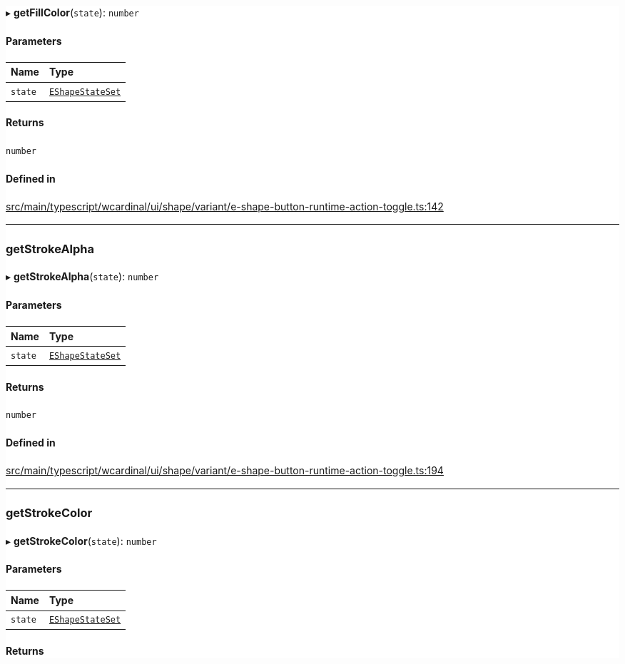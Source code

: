 ▸ **getFillColor**(`state`): `number`

#### Parameters

| Name | Type |
| :------ | :------ |
| `state` | [`EShapeStateSet`](../interfaces/EShapeStateSet.md) |

#### Returns

`number`

#### Defined in

[src/main/typescript/wcardinal/ui/shape/variant/e-shape-button-runtime-action-toggle.ts:142](https://github.com/winter-cardinal/winter-cardinal-ui/blob/v0.442.0/src/main/typescript/wcardinal/ui/shape/variant/e-shape-button-runtime-action-toggle.ts#L142)

___

### getStrokeAlpha

▸ **getStrokeAlpha**(`state`): `number`

#### Parameters

| Name | Type |
| :------ | :------ |
| `state` | [`EShapeStateSet`](../interfaces/EShapeStateSet.md) |

#### Returns

`number`

#### Defined in

[src/main/typescript/wcardinal/ui/shape/variant/e-shape-button-runtime-action-toggle.ts:194](https://github.com/winter-cardinal/winter-cardinal-ui/blob/v0.442.0/src/main/typescript/wcardinal/ui/shape/variant/e-shape-button-runtime-action-toggle.ts#L194)

___

### getStrokeColor

▸ **getStrokeColor**(`state`): `number`

#### Parameters

| Name | Type |
| :------ | :------ |
| `state` | [`EShapeStateSet`](../interfaces/EShapeStateSet.md) |

#### Returns
